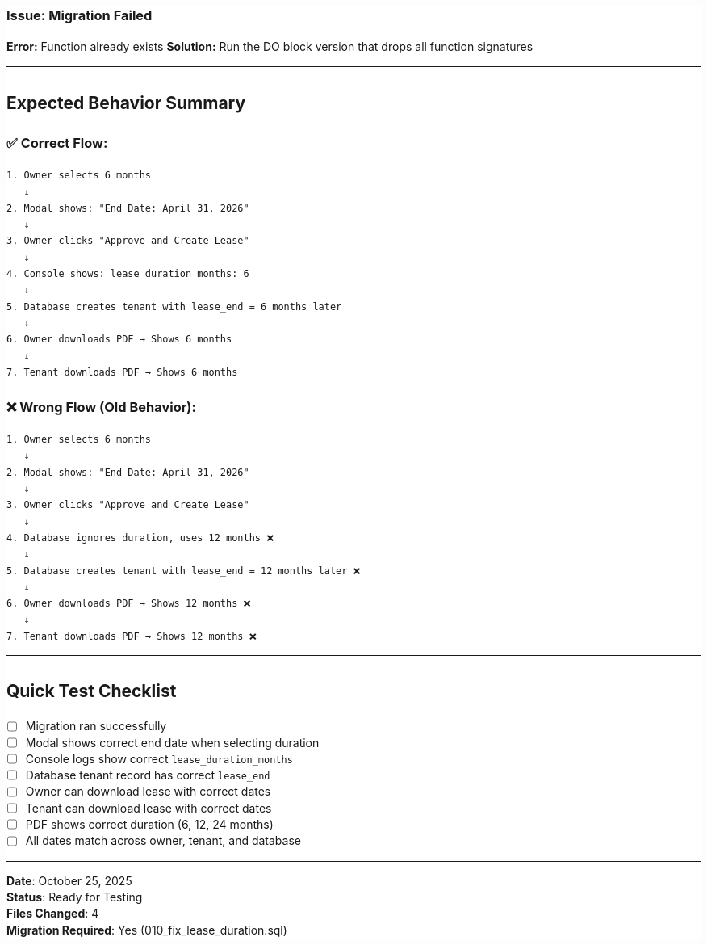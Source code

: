 ### **Issue: Migration Failed**
**Error:** Function already exists
**Solution:** Run the DO block version that drops all function signatures

---

## Expected Behavior Summary

### **✅ Correct Flow:**

```
1. Owner selects 6 months
   ↓
2. Modal shows: "End Date: April 31, 2026"
   ↓
3. Owner clicks "Approve and Create Lease"
   ↓
4. Console shows: lease_duration_months: 6
   ↓
5. Database creates tenant with lease_end = 6 months later
   ↓
6. Owner downloads PDF → Shows 6 months
   ↓
7. Tenant downloads PDF → Shows 6 months
```

### **❌ Wrong Flow (Old Behavior):**

```
1. Owner selects 6 months
   ↓
2. Modal shows: "End Date: April 31, 2026"
   ↓
3. Owner clicks "Approve and Create Lease"
   ↓
4. Database ignores duration, uses 12 months ❌
   ↓
5. Database creates tenant with lease_end = 12 months later ❌
   ↓
6. Owner downloads PDF → Shows 12 months ❌
   ↓
7. Tenant downloads PDF → Shows 12 months ❌
```

---

## Quick Test Checklist

- [ ] Migration ran successfully
- [ ] Modal shows correct end date when selecting duration
- [ ] Console logs show correct `lease_duration_months`
- [ ] Database tenant record has correct `lease_end`
- [ ] Owner can download lease with correct dates
- [ ] Tenant can download lease with correct dates
- [ ] PDF shows correct duration (6, 12, 24 months)
- [ ] All dates match across owner, tenant, and database

---

**Date**: October 25, 2025  
**Status**: Ready for Testing  
**Files Changed**: 4  
**Migration Required**: Yes (010_fix_lease_duration.sql)
